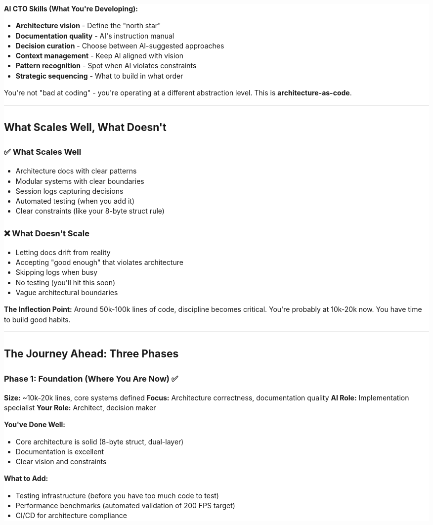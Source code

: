 **AI CTO Skills (What You're Developing):**
- **Architecture vision** - Define the "north star"
- **Documentation quality** - AI's instruction manual
- **Decision curation** - Choose between AI-suggested approaches
- **Context management** - Keep AI aligned with vision
- **Pattern recognition** - Spot when AI violates constraints
- **Strategic sequencing** - What to build in what order

You're not "bad at coding" - you're operating at a different abstraction level. This is **architecture-as-code**.

---

## **What Scales Well, What Doesn't**

### ✅ What Scales Well

- Architecture docs with clear patterns
- Modular systems with clear boundaries
- Session logs capturing decisions
- Automated testing (when you add it)
- Clear constraints (like your 8-byte struct rule)

### ❌ What Doesn't Scale

- Letting docs drift from reality
- Accepting "good enough" that violates architecture
- Skipping logs when busy
- No testing (you'll hit this soon)
- Vague architectural boundaries

**The Inflection Point:** Around 50k-100k lines of code, discipline becomes critical. You're probably at 10k-20k now. You have time to build good habits.

---

## **The Journey Ahead: Three Phases**

### Phase 1: Foundation (Where You Are Now) ✅
**Size:** ~10k-20k lines, core systems defined
**Focus:** Architecture correctness, documentation quality
**AI Role:** Implementation specialist
**Your Role:** Architect, decision maker

**You've Done Well:**
- Core architecture is solid (8-byte struct, dual-layer)
- Documentation is excellent
- Clear vision and constraints

**What to Add:**
- Testing infrastructure (before you have too much code to test)
- Performance benchmarks (automated validation of 200 FPS target)
- CI/CD for architecture compliance
